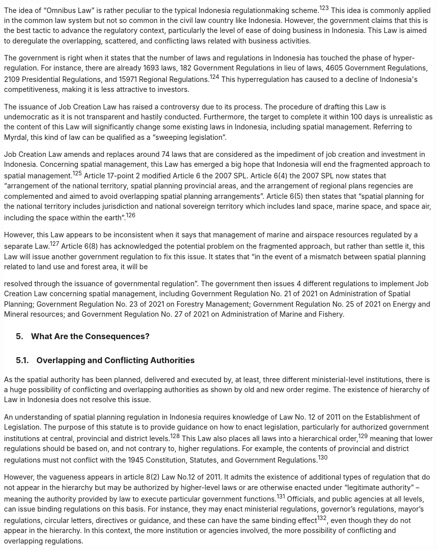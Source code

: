 <p><span class="font3">The idea of “Omnibus Law” is rather peculiar to the typical Indonesia regulationmaking scheme.<sup>123</sup> This idea is commonly applied in the common law system but not so common in the civil law country like Indonesia. However, the government claims that this is the best tactic to advance the regulatory context, particularly the level of ease of doing business in Indonesia. This Law is aimed to deregulate the overlapping, scattered, and conflicting laws related with business activities.</span></p>
<p><span class="font3">The government is right when it states that the number of laws and regulations in Indonesia has touched the phase of hyper-regulation. For instance, there are already 1693 laws, 182 Government Regulations in lieu of laws, 4605 Government Regulations, 2109 Presidential Regulations, and 15971 Regional Regulations.<sup>124</sup> This hyperregulation has caused to a decline of Indonesia's competitiveness, making it is less attractive to investors.</span></p>
<p><span class="font3">The issuance of Job Creation Law has raised a controversy due to its process. The procedure of drafting this Law is undemocratic as it is not transparent and hastily conducted. Furthermore, the target to complete it within 100 days is unrealistic as the content of this Law will significantly change some existing laws in Indonesia, including spatial management. Referring to Myrdal, this kind of law can be qualified as a “sweeping legislation”.</span></p>
<p><span class="font3">Job Creation Law amends and replaces around 74 laws that are considered as the impediment of job creation and investment in Indonesia. Concerning spatial management, this Law has emerged a big hope that Indonesia will end the fragmented approach to spatial management.<sup>125</sup> Article 17-point 2 modified Article 6 the 2007 SPL. Article 6(4) the 2007 SPL now states that “arrangement of the national territory, spatial planning provincial areas, and the arrangement of regional plans regencies are complemented and aimed to avoid overlapping spatial planning arrangements”. Article 6(5) then states that “spatial planning for the national territory includes jurisdiction and national sovereign territory which includes land space, marine space, and space air, including the space within the earth”.<sup>126</sup></span></p>
<p><span class="font3">However, this Law appears to be inconsistent when it says that management of marine and airspace resources regulated by a separate Law.<sup>127</sup> Article 6(8) has acknowledged the potential problem on the fragmented approach, but rather than settle it, this Law will issue another government regulation to fix this issue. It states that “in the event of a mismatch between spatial planning related to land use and forest area, it will be</span></p>
<p><span class="font3">resolved through the issuance of governmental regulation”. The government then issues 4 different regulations to implement Job Creation Law concerning spatial management, including Government Regulation No. 21 of 2021 on Administration of Spatial Planning; Government Regulation No. 23 of 2021 on Forestry Management; Government Regulation No. 25 of 2021 on Energy and Mineral resources; and Government Regulation No. 27 of 2021 on Administration of Marine and Fishery.</span></p>
<ul style="list-style:none;"><li>
<h3><a name="bookmark28"></a><span class="font3" style="font-weight:bold;"><a name="bookmark29"></a>5. &nbsp;&nbsp;&nbsp;What Are the Consequences?</span><br><br><span class="font3" style="font-weight:bold;"><a name="bookmark30"></a>5.1. &nbsp;&nbsp;&nbsp;Overlapping and Conflicting Authorities</span></h3></li></ul>
<p><span class="font3">As the spatial authority has been planned, delivered and executed by, at least, three different ministerial-level institutions, there is a huge possibility of conflicting and overlapping authorities as shown by old and new order regime. The existence of hierarchy of Law in Indonesia does not resolve this issue.</span></p>
<p><span class="font3">An understanding of spatial planning regulation in Indonesia requires knowledge of Law No. 12 of 2011 on the Establishment of Legislation. The purpose of this statute is to provide guidance on how to enact legislation, particularly for authorized government institutions at central, provincial and district levels.<sup>128</sup> This Law also places all laws into a hierarchical order,<sup>129</sup> meaning that lower regulations should be based on, and not contrary to, higher regulations. For example, the contents of provincial and district regulations must not conflict with the 1945 Constitution, Statutes, and Government Regulations.<sup>130</sup></span></p>
<p><span class="font3">However, the vagueness appears in article 8(2) Law No.12 of 2011. It admits the existence of additional types of regulation that do not appear in the hierarchy but may be authorized by higher-level laws or are otherwise enacted under “legitimate authority” – meaning the authority provided by law to execute particular government functions.<sup>131</sup> Officials, and public agencies at all levels, can issue binding regulations on this basis. For instance, they may enact ministerial regulations, governor’s regulations, mayor’s regulations, circular letters, directives or guidance, and these can have the same binding effect<sup>132</sup>, even though they do not appear in the hierarchy. In this context, the more institution or agencies involved, the more possibility of conflicting and overlapping regulations.</span></p>
